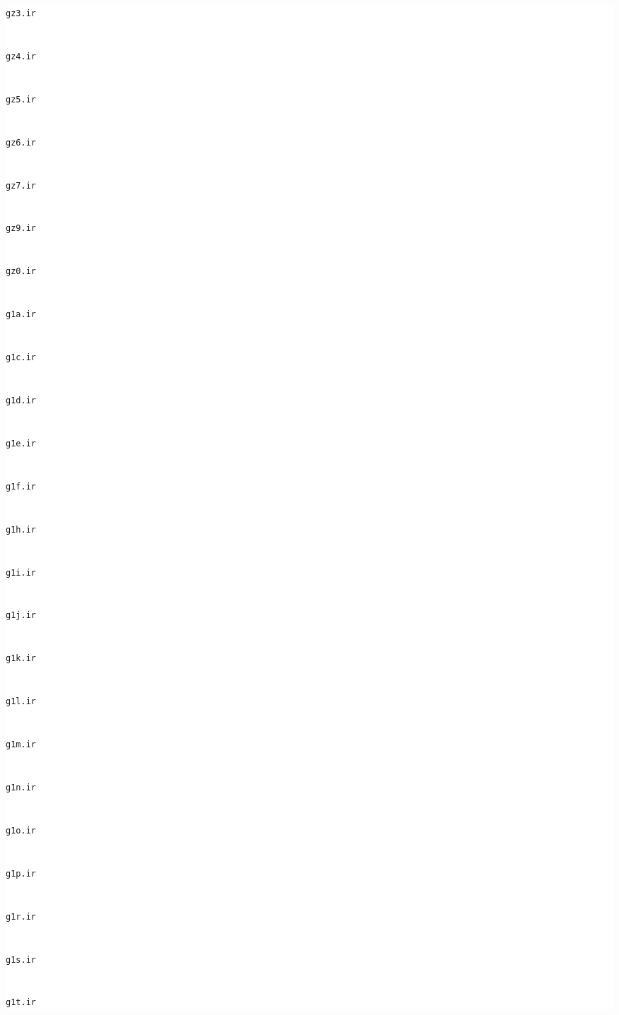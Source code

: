 
    gz3.ir


    gz4.ir


    gz5.ir


    gz6.ir


    gz7.ir


    gz9.ir


    gz0.ir


    g1a.ir


    g1c.ir


    g1d.ir


    g1e.ir


    g1f.ir


    g1h.ir


    g1i.ir


    g1j.ir


    g1k.ir


    g1l.ir


    g1m.ir


    g1n.ir


    g1o.ir


    g1p.ir


    g1r.ir


    g1s.ir


    g1t.ir

